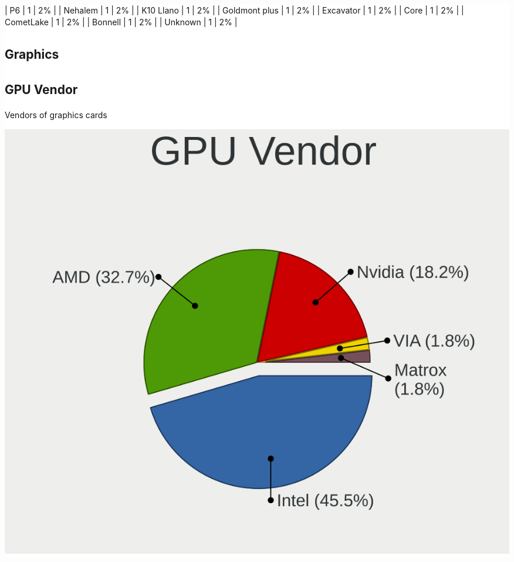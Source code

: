 | P6            | 1         | 2%      |
| Nehalem       | 1         | 2%      |
| K10 Llano     | 1         | 2%      |
| Goldmont plus | 1         | 2%      |
| Excavator     | 1         | 2%      |
| Core          | 1         | 2%      |
| CometLake     | 1         | 2%      |
| Bonnell       | 1         | 2%      |
| Unknown       | 1         | 2%      |

Graphics
--------

GPU Vendor
----------

Vendors of graphics cards

![GPU Vendor](./images/pie_chart_bsd/gpu_vendor.svg)
